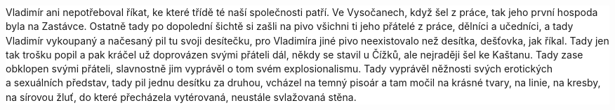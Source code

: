 Vladimír ani nepotřeboval říkat, ke které třídě té naší společnosti patří. Ve Vysočanech, když šel z práce, tak jeho první hospoda byla na Zastávce. Ostatně tady po dopolední šichtě si zašli na pivo všichni ti jeho přátelé z práce, dělníci a učedníci, a tady Vladimír vykoupaný a načesaný pil tu svoji desítečku, pro Vladimíra jiné pivo neexistovalo než desítka, dešťovka, jak říkal. Tady jen tak trošku popil a pak kráčel už doprovázen svými přáteli dál, někdy se stavil u Čížků, ale nejraději šel ke Kaštanu. Tady zase obklopen svými přáteli, slavnostně jim vyprávěl o tom svém explosionalismu. Tady vyprávěl něžnosti svých erotických a sexuálních představ, tady pil jednu desítku za druhou, vcházel na temný pisoár a tam močil na krásné tvary, na linie, na kresby, na sírovou žluť, do které přecházela vytérovaná, neustále svlažovaná stěna.
